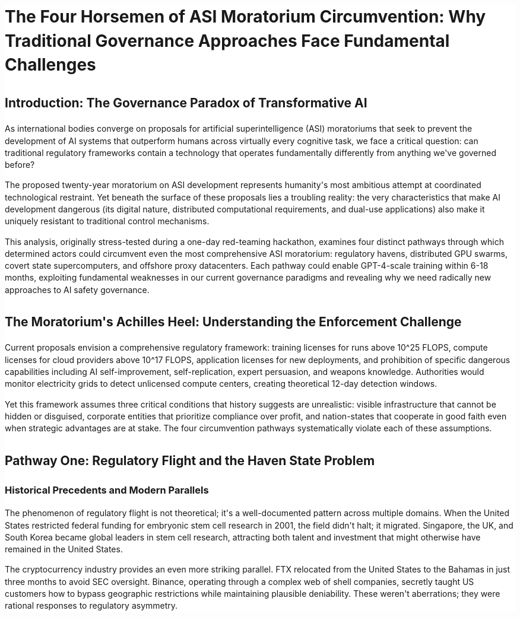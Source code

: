 # The Four Horsemen of ASI Moratorium Circumvention: Why Traditional Governance Approaches Face Fundamental Challenges

## Introduction: The Governance Paradox of Transformative AI

As international bodies converge on proposals for artificial superintelligence (ASI) moratoriums that seek to prevent the development of AI systems that outperform humans across virtually every cognitive task, we face a critical question: can traditional regulatory frameworks contain a technology that operates fundamentally differently from anything we've governed before?

The proposed twenty-year moratorium on ASI development represents humanity's most ambitious attempt at coordinated technological restraint. Yet beneath the surface of these proposals lies a troubling reality: the very characteristics that make AI development dangerous (its digital nature, distributed computational requirements, and dual-use applications) also make it uniquely resistant to traditional control mechanisms.

This analysis, originally stress-tested during a one-day red-teaming hackathon, examines four distinct pathways through which determined actors could circumvent even the most comprehensive ASI moratorium: regulatory havens, distributed GPU swarms, covert state supercomputers, and offshore proxy datacenters. Each pathway could enable GPT-4-scale training within 6-18 months, exploiting fundamental weaknesses in our current governance paradigms and revealing why we need radically new approaches to AI safety governance.

## The Moratorium's Achilles Heel: Understanding the Enforcement Challenge

Current proposals envision a comprehensive regulatory framework: training licenses for runs above 10^25 FLOPS, compute licenses for cloud providers above 10^17 FLOPS, application licenses for new deployments, and prohibition of specific dangerous capabilities including AI self-improvement, self-replication, expert persuasion, and weapons knowledge. Authorities would monitor electricity grids to detect unlicensed compute centers, creating theoretical 12-day detection windows.

Yet this framework assumes three critical conditions that history suggests are unrealistic: visible infrastructure that cannot be hidden or disguised, corporate entities that prioritize compliance over profit, and nation-states that cooperate in good faith even when strategic advantages are at stake. The four circumvention pathways systematically violate each of these assumptions.

## Pathway One: Regulatory Flight and the Haven State Problem

### Historical Precedents and Modern Parallels

The phenomenon of regulatory flight is not theoretical; it's a well-documented pattern across multiple domains. When the United States restricted federal funding for embryonic stem cell research in 2001, the field didn't halt; it migrated. Singapore, the UK, and South Korea became global leaders in stem cell research, attracting both talent and investment that might otherwise have remained in the United States.

The cryptocurrency industry provides an even more striking parallel. FTX relocated from the United States to the Bahamas in just three months to avoid SEC oversight. Binance, operating through a complex web of shell companies, secretly taught US customers how to bypass geographic restrictions while maintaining plausible deniability. These weren't aberrations; they were rational responses to regulatory asymmetry.
